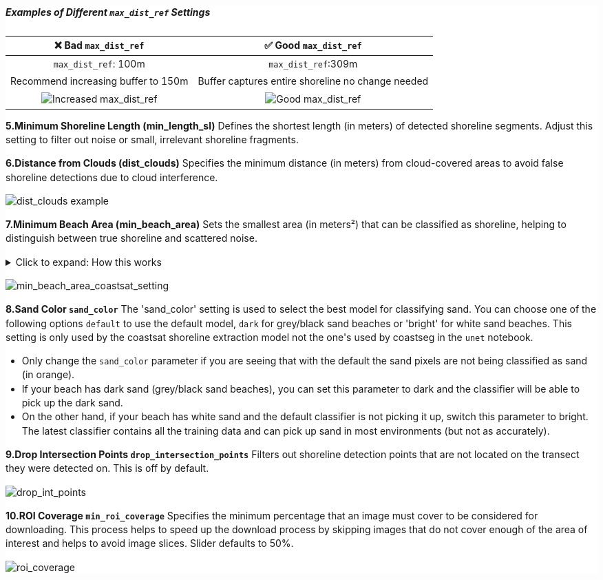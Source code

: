 ##### Examples of Different `max_dist_ref` Settings

|                                                  ❌ Bad `max_dist_ref`                                                  |                                               ✅ Good `max_dist_ref`                                               |
| :---------------------------------------------------------------------------------------------------------------------: | :----------------------------------------------------------------------------------------------------------------: |
|                                                  `max_dist_ref`: 100m                                                   |                                                `max_dist_ref`:309m                                                 |
|                                           Recommend increasing buffer to 150m                                           |                                 Buffer captures entire shoreline no change needed                                  |
| ![Increased max_dist_ref](https://github.com/Doodleverse/CoastSeg/assets/61564689/62fefaac-c0c9-40c3-89b8-e433e0555f52) | ![Good max_dist_ref](https://github.com/Doodleverse/CoastSeg/assets/61564689/3ccaf660-cb22-4530-bde0-58d6f6932fa3) |

**5.Minimum Shoreline Length (min_length_sl)**
Defines the shortest length (in meters) of detected shoreline segments. Adjust this setting to filter out noise or small, irrelevant shoreline fragments.

**6.Distance from Clouds (dist_clouds)**
Specifies the minimum distance (in meters) from cloud-covered areas to avoid false shoreline detections due to cloud interference.

![dist_clouds example](https://github.com/Doodleverse/CoastSeg/assets/61564689/9fe35a16-72b1-4414-bf1a-82898d103fba)

**7.Minimum Beach Area (min_beach_area)**
Sets the smallest area (in meters²) that can be classified as shoreline, helping to distinguish between true shoreline and scattered noise.

<details><summary>Click to expand: How this works</summary></details>

![min_beach_area_coastsat_setting](https://github.com/Doodleverse/CoastSeg/assets/61564689/88f6bc9d-9ee9-42ce-98e3-e4693e8046d4)

**8.Sand Color `sand_color`**
The 'sand_color' setting is used to select the best model for classifying sand. You can choose one of the following options `default` to use the default model, `dark` for grey/black sand beaches or 'bright' for white sand beaches. This setting is only used by the coastsat shoreline extraction model not the one's used by coastseg in the `unet` notebook.

- Only change the `sand_color` parameter if you are seeing that with the default the sand pixels are not being classified as sand (in orange).
- If your beach has dark sand (grey/black sand beaches), you can set this parameter to dark and the classifier will be able to pick up the dark sand.
- On the other hand, if your beach has white sand and the default classifier is not picking it up, switch this parameter to bright. The latest classifier contains all the training data and can pick up sand in most environments (but not as accurately).

**9.Drop Intersection Points `drop_intersection_points`**
Filters out shoreline detection points that are not located on the transect they were detected on. This is off by default.

![drop_int_points](https://github.com/user-attachments/assets/48a09bc7-028a-44f8-a419-f0952dd1decd) 

**10.ROI Coverage `min_roi_coverage`**
Specifies the minimum percentage that an image must cover to be considered for downloading. This process helps to speed up the download process by skipping images that do not cover enough of the area of interest and helps to avoid image slices. Slider defaults to 50%.

![roi_coverage](https://github.com/user-attachments/assets/281ed8e5-6db0-48f8-8cd3-5abb7d85d27c)
